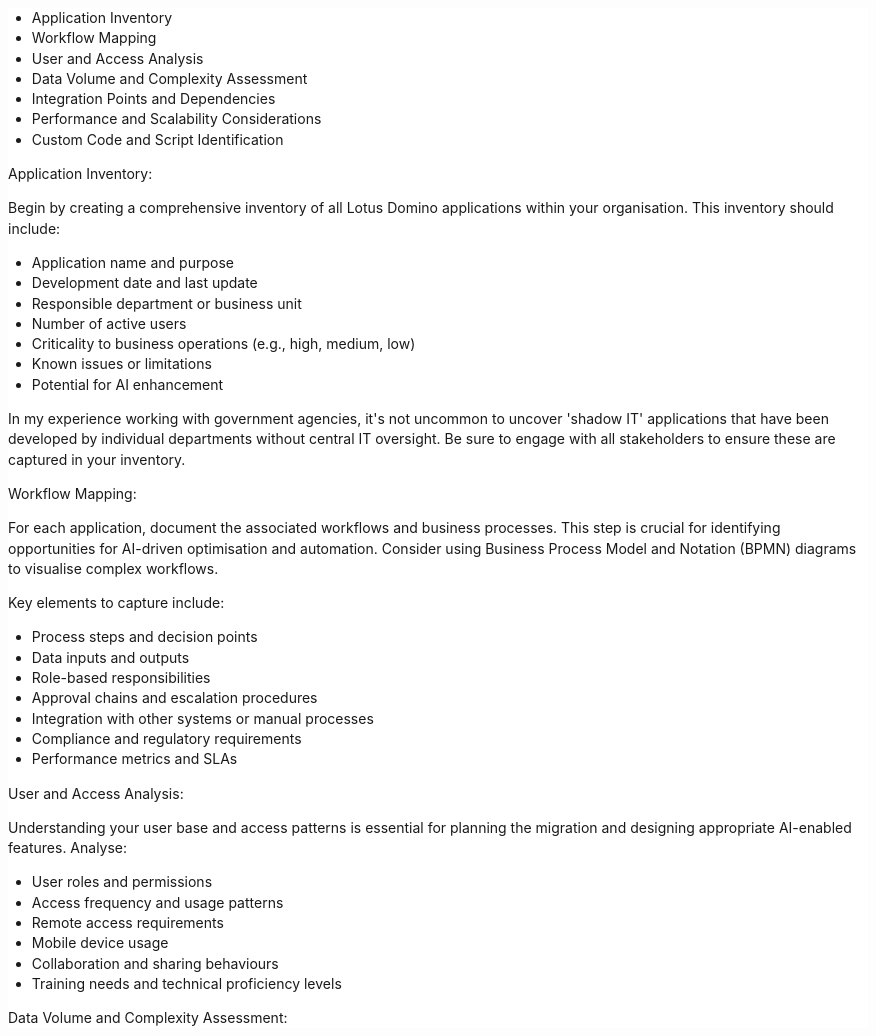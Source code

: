 - Application Inventory
- Workflow Mapping
- User and Access Analysis
- Data Volume and Complexity Assessment
- Integration Points and Dependencies
- Performance and Scalability Considerations
- Custom Code and Script Identification


Application Inventory:

Begin by creating a comprehensive inventory of all Lotus Domino applications within your organisation. This inventory should include:

- Application name and purpose
- Development date and last update
- Responsible department or business unit
- Number of active users
- Criticality to business operations (e.g., high, medium, low)
- Known issues or limitations
- Potential for AI enhancement


In my experience working with government agencies, it's not uncommon to uncover 'shadow IT' applications that have been developed by individual departments without central IT oversight. Be sure to engage with all stakeholders to ensure these are captured in your inventory.

Workflow Mapping:

For each application, document the associated workflows and business processes. This step is crucial for identifying opportunities for AI-driven optimisation and automation. Consider using Business Process Model and Notation (BPMN) diagrams to visualise complex workflows.

Key elements to capture include:

- Process steps and decision points
- Data inputs and outputs
- Role-based responsibilities
- Approval chains and escalation procedures
- Integration with other systems or manual processes
- Compliance and regulatory requirements
- Performance metrics and SLAs


User and Access Analysis:

Understanding your user base and access patterns is essential for planning the migration and designing appropriate AI-enabled features. Analyse:

- User roles and permissions
- Access frequency and usage patterns
- Remote access requirements
- Mobile device usage
- Collaboration and sharing behaviours
- Training needs and technical proficiency levels


Data Volume and Complexity Assessment:
